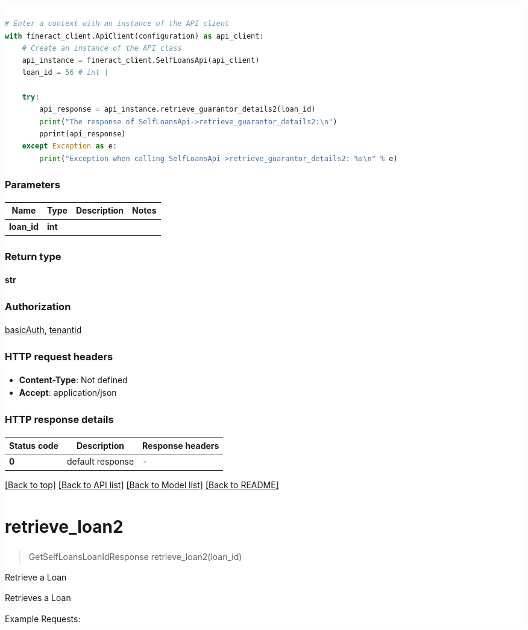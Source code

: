 ```python

# Enter a context with an instance of the API client
with fineract_client.ApiClient(configuration) as api_client:
    # Create an instance of the API class
    api_instance = fineract_client.SelfLoansApi(api_client)
    loan_id = 56 # int | 

    try:
        api_response = api_instance.retrieve_guarantor_details2(loan_id)
        print("The response of SelfLoansApi->retrieve_guarantor_details2:\n")
        pprint(api_response)
    except Exception as e:
        print("Exception when calling SelfLoansApi->retrieve_guarantor_details2: %s\n" % e)
```



### Parameters


Name | Type | Description  | Notes
------------- | ------------- | ------------- | -------------
 **loan_id** | **int**|  | 

### Return type

**str**

### Authorization

[basicAuth](../README.md#basicAuth), [tenantid](../README.md#tenantid)

### HTTP request headers

 - **Content-Type**: Not defined
 - **Accept**: application/json

### HTTP response details

| Status code | Description | Response headers |
|-------------|-------------|------------------|
**0** | default response |  -  |

[[Back to top]](#) [[Back to API list]](../README.md#documentation-for-api-endpoints) [[Back to Model list]](../README.md#documentation-for-models) [[Back to README]](../README.md)

# **retrieve_loan2**
> GetSelfLoansLoanIdResponse retrieve_loan2(loan_id)

Retrieve a Loan

Retrieves a Loan

Example Requests:
